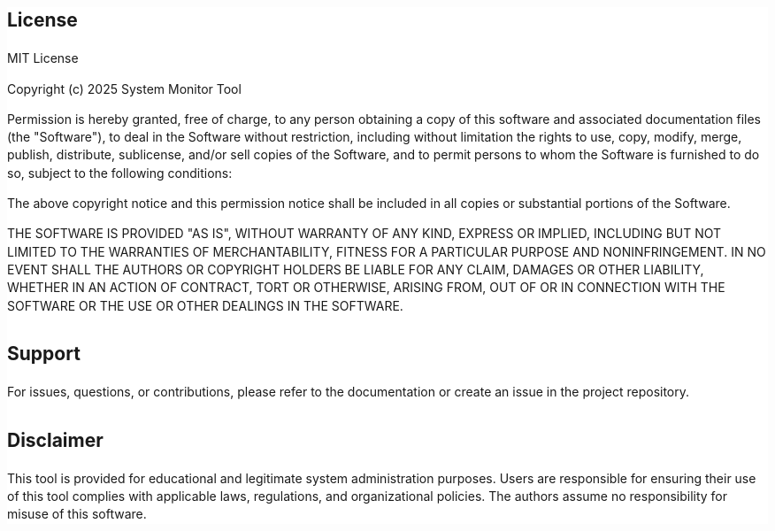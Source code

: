 ## License

MIT License

Copyright (c) 2025 System Monitor Tool

Permission is hereby granted, free of charge, to any person obtaining a copy
of this software and associated documentation files (the "Software"), to deal
in the Software without restriction, including without limitation the rights
to use, copy, modify, merge, publish, distribute, sublicense, and/or sell
copies of the Software, and to permit persons to whom the Software is
furnished to do so, subject to the following conditions:

The above copyright notice and this permission notice shall be included in all
copies or substantial portions of the Software.

THE SOFTWARE IS PROVIDED "AS IS", WITHOUT WARRANTY OF ANY KIND, EXPRESS OR
IMPLIED, INCLUDING BUT NOT LIMITED TO THE WARRANTIES OF MERCHANTABILITY,
FITNESS FOR A PARTICULAR PURPOSE AND NONINFRINGEMENT. IN NO EVENT SHALL THE
AUTHORS OR COPYRIGHT HOLDERS BE LIABLE FOR ANY CLAIM, DAMAGES OR OTHER
LIABILITY, WHETHER IN AN ACTION OF CONTRACT, TORT OR OTHERWISE, ARISING FROM,
OUT OF OR IN CONNECTION WITH THE SOFTWARE OR THE USE OR OTHER DEALINGS IN THE
SOFTWARE.

## Support

For issues, questions, or contributions, please refer to the documentation or create an issue in the project repository.

## Disclaimer

This tool is provided for educational and legitimate system administration purposes. Users are responsible for ensuring their use of this tool complies with applicable laws, regulations, and organizational policies. The authors assume no responsibility for misuse of this software.

